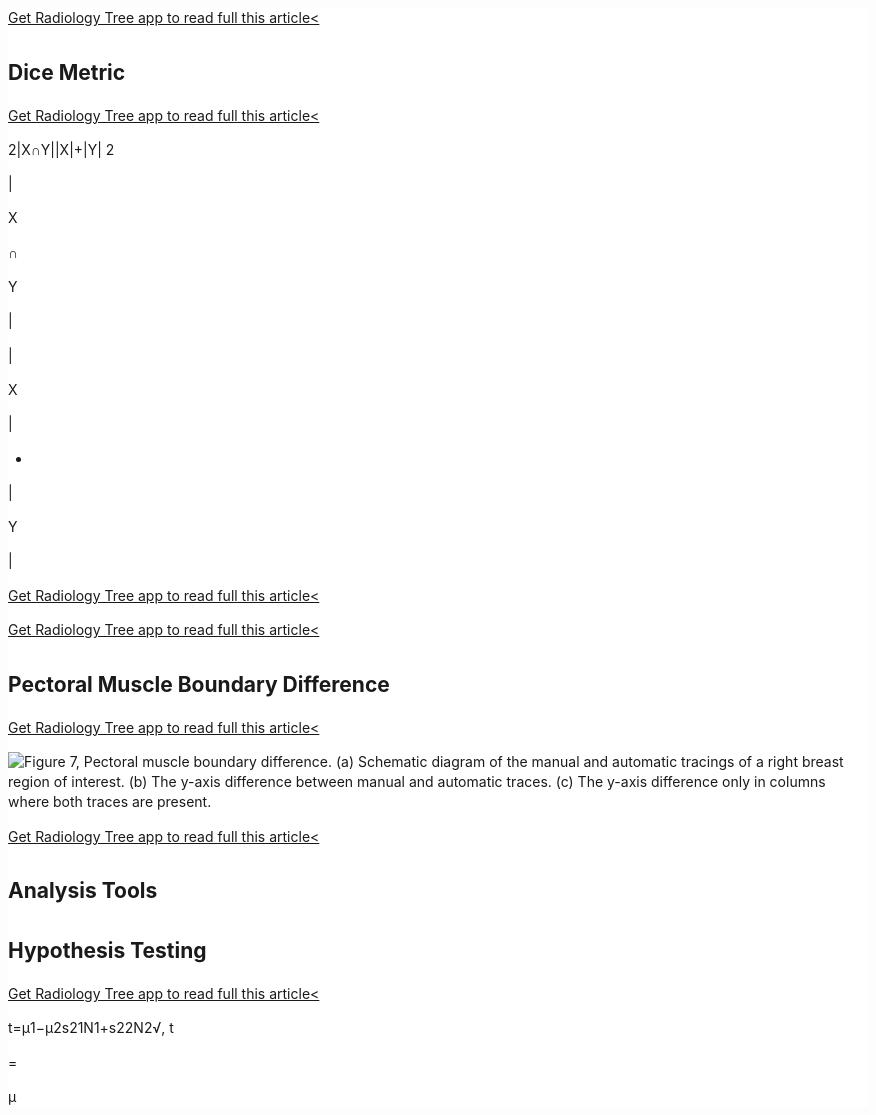 [Get Radiology Tree app to read full this article<](https://clinicalpub.com/app)

## Dice Metric

[Get Radiology Tree app to read full this article<](https://clinicalpub.com/app)

2\|X∩Y\|\|X\|+\|Y\|
2

\|

X

∩

Y

\|

\|

X

\|

+

\|

Y

\|


[Get Radiology Tree app to read full this article<](https://clinicalpub.com/app)

[Get Radiology Tree app to read full this article<](https://clinicalpub.com/app)

## Pectoral Muscle Boundary Difference

[Get Radiology Tree app to read full this article<](https://clinicalpub.com/app)

![Figure 7, Pectoral muscle boundary difference. (a) Schematic diagram of the manual and automatic tracings of a right breast region of interest. (b) The y-axis difference between manual and automatic traces. (c) The y-axis difference only in columns where both traces are present.](https://storage.googleapis.com/dl.dentistrykey.com/clinical/AutomatedBreastSegmentationofFatandWaterMRImagesUsingDynamicProgramming/6_1s20S1076633214003791.jpg)

[Get Radiology Tree app to read full this article<](https://clinicalpub.com/app)

## Analysis Tools

## Hypothesis Testing

[Get Radiology Tree app to read full this article<](https://clinicalpub.com/app)

t=μ1−μ2s21N1+s22N2√,
t

=

μ
